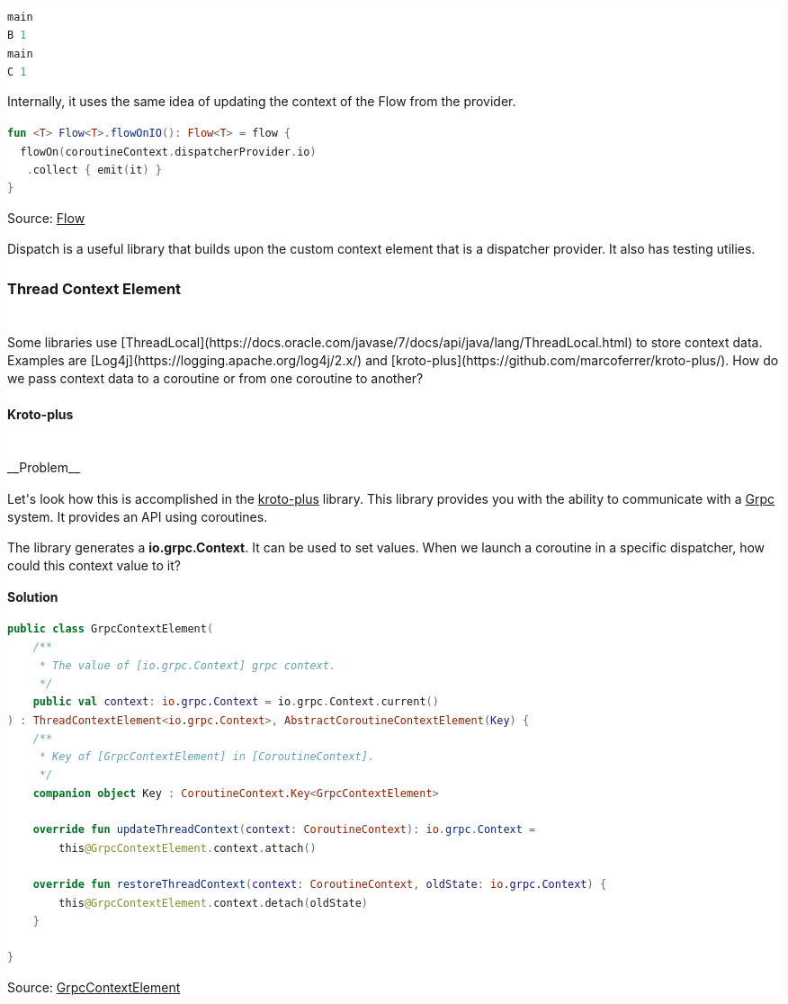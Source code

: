 ```kotlin
main
B 1
main
C 1

```

Internally, it uses the same idea of updating the context of the Flow from the provider. 

```kotlin
fun <T> Flow<T>.flowOnIO(): Flow<T> = flow {
  flowOn(coroutineContext.dispatcherProvider.io)
   .collect { emit(it) }
}
```
Source: [Flow](https://github.com/RBusarow/Dispatch/blob/5f1511a073be435d234f963628fd09a40dd7d0d9/dispatcher-provider/src/main/java/com/rickbusarow/dispatcherprovider/Flow.kt)

Dispatch is a useful library that builds upon the custom context element that is a dispatcher provider. It also has testing utilies.


### Thread Context Element
<br/>
Some libraries use [ThreadLocal](https://docs.oracle.com/javase/7/docs/api/java/lang/ThreadLocal.html) to store context data. Examples are [Log4j](https://logging.apache.org/log4j/2.x/) and [kroto-plus](https://github.com/marcoferrer/kroto-plus/). How do we pass context data to a coroutine or from one coroutine to another?

#### Kroto-plus
<br/>
__Problem__

Let's look how this is accomplished in the [kroto-plus](https://github.com/marcoferrer/kroto-plus/) library. This library provides you with the ability to communicate with a [Grpc](https://grpc.io/) system. It provides an API using coroutines. 

The library generates a __io.grpc.Context__. It can be used to set values. When we launch a coroutine in a specific dispatcher, how could this context value to it?

__Solution__

```kotlin 
public class GrpcContextElement(
    /**
     * The value of [io.grpc.Context] grpc context.
     */
    public val context: io.grpc.Context = io.grpc.Context.current()
) : ThreadContextElement<io.grpc.Context>, AbstractCoroutineContextElement(Key) {
    /**
     * Key of [GrpcContextElement] in [CoroutineContext].
     */
    companion object Key : CoroutineContext.Key<GrpcContextElement>

    override fun updateThreadContext(context: CoroutineContext): io.grpc.Context =
        this@GrpcContextElement.context.attach()

    override fun restoreThreadContext(context: CoroutineContext, oldState: io.grpc.Context) {
        this@GrpcContextElement.context.detach(oldState)
    }

}

```
Source: [GrpcContextElement](https://github.com/marcoferrer/kroto-plus/blob/master/kroto-plus-coroutines/src/main/kotlin/com/github/marcoferrer/krotoplus/coroutines/GrpcContextElement.kt)
